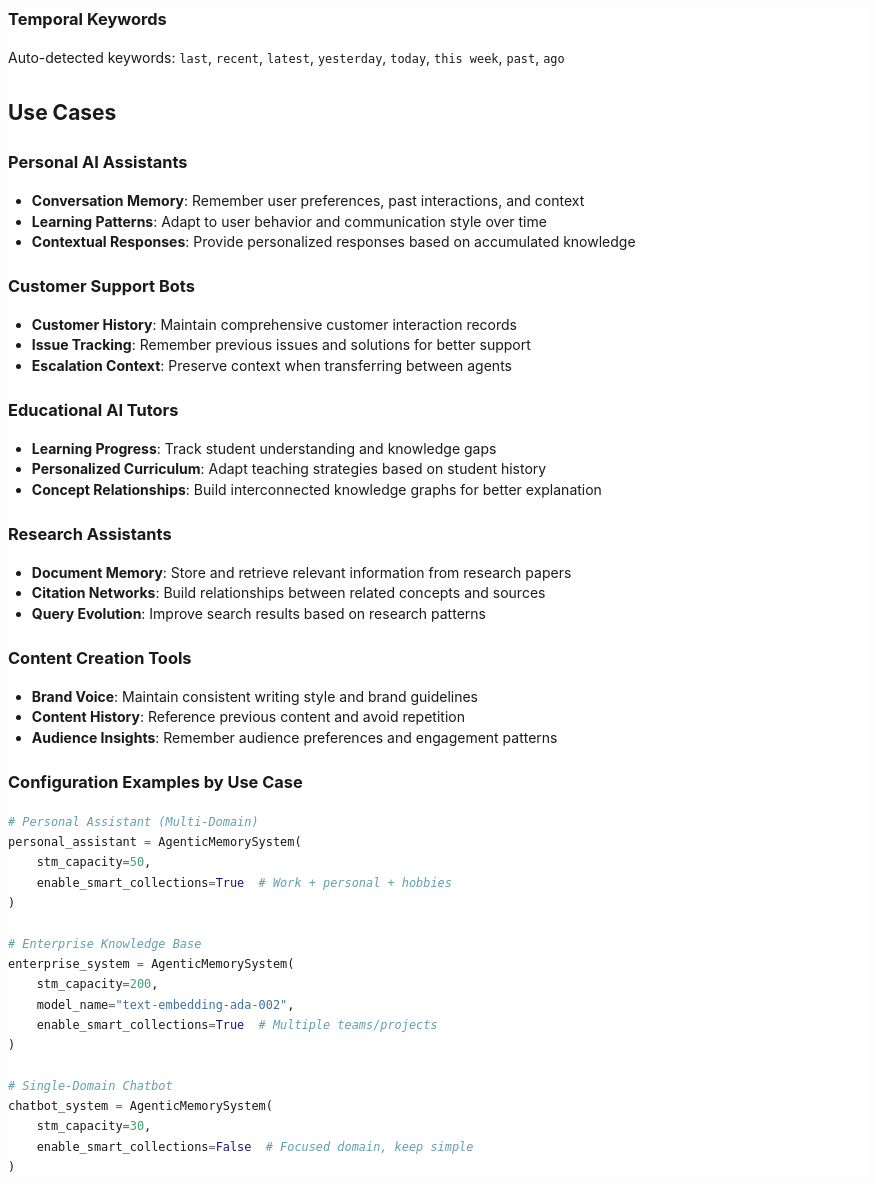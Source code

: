 ### Temporal Keywords
Auto-detected keywords: `last`, `recent`, `latest`, `yesterday`, `today`, `this week`, `past`, `ago`

## Use Cases

### Personal AI Assistants
- **Conversation Memory**: Remember user preferences, past interactions, and context
- **Learning Patterns**: Adapt to user behavior and communication style over time
- **Contextual Responses**: Provide personalized responses based on accumulated knowledge

### Customer Support Bots
- **Customer History**: Maintain comprehensive customer interaction records
- **Issue Tracking**: Remember previous issues and solutions for better support
- **Escalation Context**: Preserve context when transferring between agents

### Educational AI Tutors
- **Learning Progress**: Track student understanding and knowledge gaps
- **Personalized Curriculum**: Adapt teaching strategies based on student history
- **Concept Relationships**: Build interconnected knowledge graphs for better explanation

### Research Assistants
- **Document Memory**: Store and retrieve relevant information from research papers
- **Citation Networks**: Build relationships between related concepts and sources
- **Query Evolution**: Improve search results based on research patterns

### Content Creation Tools
- **Brand Voice**: Maintain consistent writing style and brand guidelines
- **Content History**: Reference previous content and avoid repetition
- **Audience Insights**: Remember audience preferences and engagement patterns

### Configuration Examples by Use Case

```python
# Personal Assistant (Multi-Domain)
personal_assistant = AgenticMemorySystem(
    stm_capacity=50,
    enable_smart_collections=True  # Work + personal + hobbies
)

# Enterprise Knowledge Base
enterprise_system = AgenticMemorySystem(
    stm_capacity=200,
    model_name="text-embedding-ada-002",
    enable_smart_collections=True  # Multiple teams/projects
)

# Single-Domain Chatbot
chatbot_system = AgenticMemorySystem(
    stm_capacity=30,
    enable_smart_collections=False  # Focused domain, keep simple
)
```
